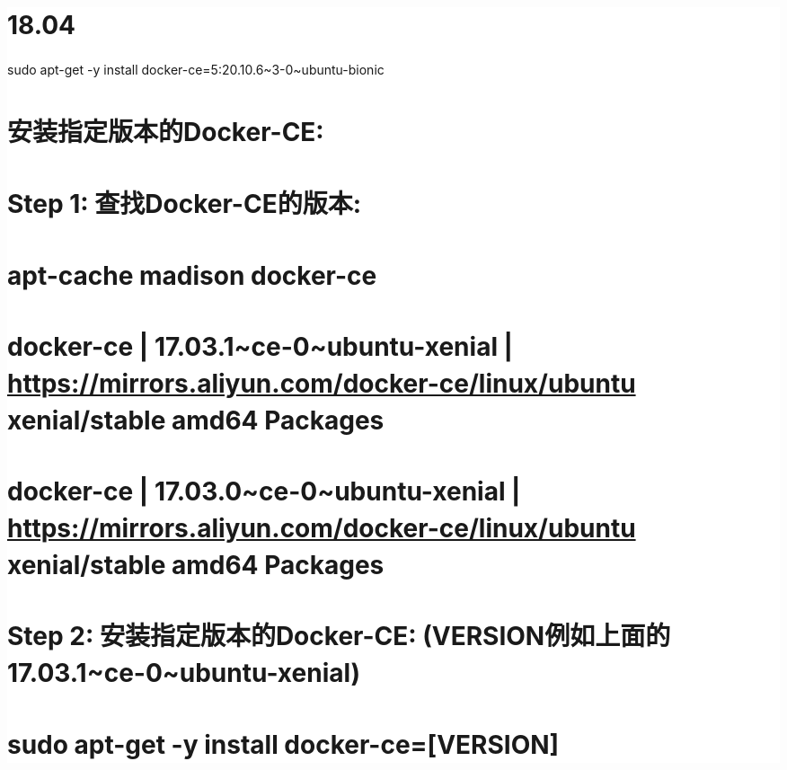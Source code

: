 # 18.04
sudo apt-get -y install docker-ce=5:20.10.6~3-0~ubuntu-bionic


# 安装指定版本的Docker-CE:
# Step 1: 查找Docker-CE的版本:
# apt-cache madison docker-ce
#   docker-ce | 17.03.1~ce-0~ubuntu-xenial | https://mirrors.aliyun.com/docker-ce/linux/ubuntu xenial/stable amd64 Packages
#   docker-ce | 17.03.0~ce-0~ubuntu-xenial | https://mirrors.aliyun.com/docker-ce/linux/ubuntu xenial/stable amd64 Packages
# Step 2: 安装指定版本的Docker-CE: (VERSION例如上面的17.03.1~ce-0~ubuntu-xenial)
# sudo apt-get -y install docker-ce=[VERSION]